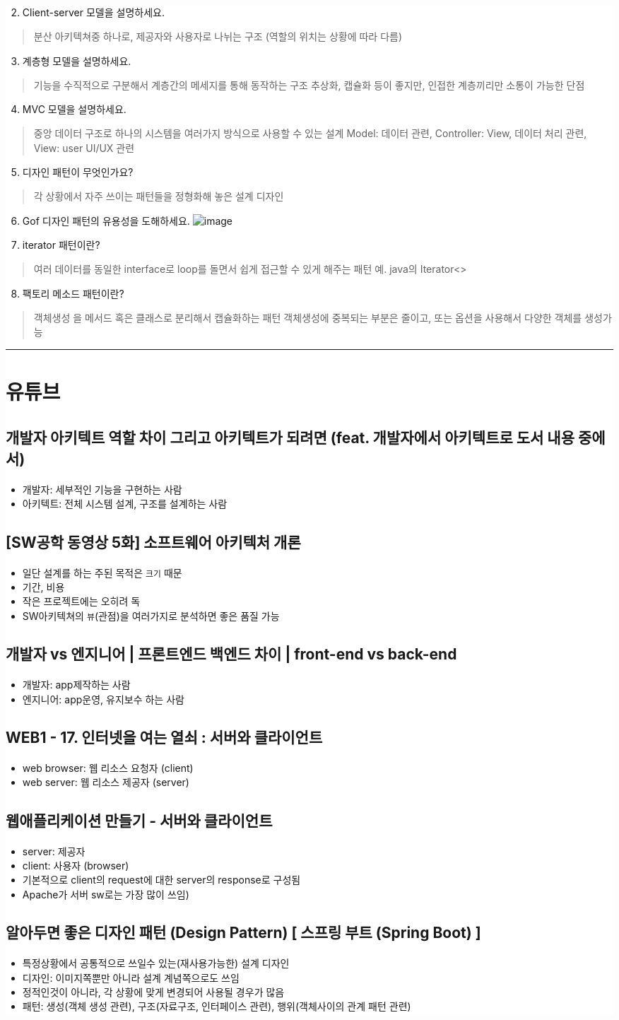 2. Client-server 모델을 설명하세요.
> 분산 아키텍쳐중 하나로, 제공자와 사용자로 나뉘는 구조 (역할의 위치는 상황에 따라 다름)

3. 계층형 모델을 설명하세요.
> 기능을 수직적으로 구분해서 계층간의 메세지를 통해 동작하는 구조
> 추상화, 캡슐화 등이 좋지만, 인접한 계층끼리만 소통이 가능한 단점

4. MVC 모델을 설명하세요.
> 중앙 데이터 구조로 하나의 시스템을 여러가지 방식으로 사용할 수 있는 설계
> Model: 데이터 관련, Controller: View, 데이터 처리 관련, View: user UI/UX 관련

5. 디자인 패턴이 무엇인가요?
> 각 상황에서 자주 쓰이는 패턴들을 정형화해 놓은 설계 디자인

6. Gof 디자인 패턴의 유용성을 도해하세요.
![image](https://user-images.githubusercontent.com/61288262/166875089-569dab78-4925-444e-aaf9-aa4b8613b826.png)

7. iterator 패턴이란?
> 여러 데이터를 동일한 interface로 loop를 돌면서 쉽게 접근할 수 있게 해주는 패턴
> 예. java의 Iterator<>

8. 팩토리 메소드 패턴이란?
> 객체생성 을 메서드 혹은 클래스로 분리해서 캡슐화하는 패턴
> 객체생성에 중복되는 부분은 줄이고, 또는 옵션을 사용해서 다양한 객체를 생성가능


---

# 유튜브
## 개발자 아키텍트 역할 차이 그리고 아키텍트가 되려면 (feat. 개발자에서 아키텍트로 도서 내용 중에서)
- 개발자: 세부적인 기능을 구현하는 사람
- 아키텍트: 전체 시스템 설계, 구조를 설계하는 사람

## [SW공학 동영상 5화] 소프트웨어 아키텍처 개론
- 일단 설계를 하는 주된 목적은 `크기` 때문
- 기간, 비용
- 작은 프로젝트에는 오히려 독
- SW아키텍쳐의 `뷰`(관점)을 여러가지로 분석하면 좋은 품질 가능

## 개발자 vs 엔지니어 | 프론트엔드 백엔드 차이 | front-end vs back-end
- 개발자: app제작하는 사람
- 엔지니어: app운영, 유지보수 하는 사람

## WEB1 - 17. 인터넷을 여는 열쇠 : 서버와 클라이언트
- web browser: 웹 리소스 요청자 (client)
- web server: 웹 리소스 제공자 (server)

## 웹애플리케이션 만들기 - 서버와 클라이언트
- server: 제공자
- client: 사용자 (browser)
- 기본적으로 client의 request에 대한 server의 response로 구성됨 
- Apache가 서버 sw로는 가장 많이 쓰임)

## 알아두면 좋은 디자인 패턴 (Design Pattern) [ 스프링 부트 (Spring Boot) ]
- 특정상황에서 공통적으로 쓰일수 있는(재사용가능한) 설계 디자인
- 디자인: 이미지쪽뿐만 아니라 설계 계념쪽으로도 쓰임
- 정적인것이 아니라, 각 상황에 맞게 변경되어 사용될 경우가 많음
- 패턴: 생성(객체 생성 관련), 구조(자료구조, 인터페이스 관련), 행위(객체사이의 관계 패턴 관련)
